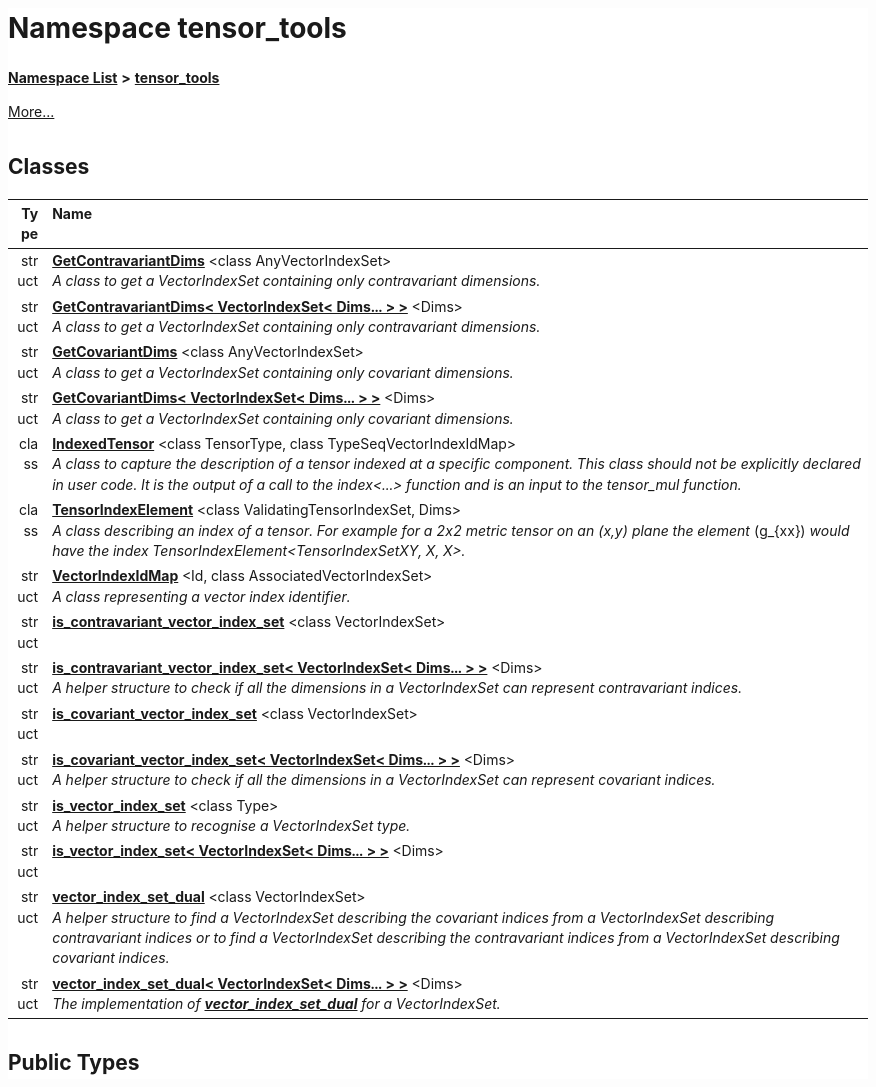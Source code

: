 

# Namespace tensor\_tools



[**Namespace List**](namespaces.md) **>** [**tensor\_tools**](namespacetensor__tools.md)



[More...](#detailed-description)
















## Classes

| Type | Name |
| ---: | :--- |
| struct | [**GetContravariantDims**](structtensor__tools_1_1GetContravariantDims.md) &lt;class AnyVectorIndexSet&gt;<br>_A class to get a VectorIndexSet containing only contravariant dimensions._  |
| struct | [**GetContravariantDims&lt; VectorIndexSet&lt; Dims... &gt; &gt;**](structtensor__tools_1_1GetContravariantDims_3_01VectorIndexSet_3_01Dims_8_8_8_01_4_01_4.md) &lt;Dims&gt;<br>_A class to get a VectorIndexSet containing only contravariant dimensions._  |
| struct | [**GetCovariantDims**](structtensor__tools_1_1GetCovariantDims.md) &lt;class AnyVectorIndexSet&gt;<br>_A class to get a VectorIndexSet containing only covariant dimensions._  |
| struct | [**GetCovariantDims&lt; VectorIndexSet&lt; Dims... &gt; &gt;**](structtensor__tools_1_1GetCovariantDims_3_01VectorIndexSet_3_01Dims_8_8_8_01_4_01_4.md) &lt;Dims&gt;<br>_A class to get a VectorIndexSet containing only covariant dimensions._  |
| class | [**IndexedTensor**](classtensor__tools_1_1IndexedTensor.md) &lt;class TensorType, class TypeSeqVectorIndexIdMap&gt;<br>_A class to capture the description of a tensor indexed at a specific component. This class should not be explicitly declared in user code. It is the output of a call to the index&lt;...&gt; function and is an input to the tensor\_mul function._  |
| class | [**TensorIndexElement**](classtensor__tools_1_1TensorIndexElement.md) &lt;class ValidatingTensorIndexSet, Dims&gt;<br>_A class describing an index of a tensor. For example for a 2x2 metric tensor on an (x,y) plane the element_ \(g_{xx}\) _would have the index TensorIndexElement&lt;TensorIndexSetXY, X, X&gt;._ |
| struct | [**VectorIndexIdMap**](structtensor__tools_1_1VectorIndexIdMap.md) &lt;Id, class AssociatedVectorIndexSet&gt;<br>_A class representing a vector index identifier._  |
| struct | [**is\_contravariant\_vector\_index\_set**](structtensor__tools_1_1is__contravariant__vector__index__set.md) &lt;class VectorIndexSet&gt;<br> |
| struct | [**is\_contravariant\_vector\_index\_set&lt; VectorIndexSet&lt; Dims... &gt; &gt;**](structtensor__tools_1_1is__contravariant__vector__index__set_3_01VectorIndexSet_3_01Dims_8_8_8_01_4_01_4.md) &lt;Dims&gt;<br>_A helper structure to check if all the dimensions in a VectorIndexSet can represent contravariant indices._  |
| struct | [**is\_covariant\_vector\_index\_set**](structtensor__tools_1_1is__covariant__vector__index__set.md) &lt;class VectorIndexSet&gt;<br> |
| struct | [**is\_covariant\_vector\_index\_set&lt; VectorIndexSet&lt; Dims... &gt; &gt;**](structtensor__tools_1_1is__covariant__vector__index__set_3_01VectorIndexSet_3_01Dims_8_8_8_01_4_01_4.md) &lt;Dims&gt;<br>_A helper structure to check if all the dimensions in a VectorIndexSet can represent covariant indices._  |
| struct | [**is\_vector\_index\_set**](structtensor__tools_1_1is__vector__index__set.md) &lt;class Type&gt;<br>_A helper structure to recognise a VectorIndexSet type._  |
| struct | [**is\_vector\_index\_set&lt; VectorIndexSet&lt; Dims... &gt; &gt;**](structtensor__tools_1_1is__vector__index__set_3_01VectorIndexSet_3_01Dims_8_8_8_01_4_01_4.md) &lt;Dims&gt;<br> |
| struct | [**vector\_index\_set\_dual**](structtensor__tools_1_1vector__index__set__dual.md) &lt;class VectorIndexSet&gt;<br>_A helper structure to find a VectorIndexSet describing the covariant indices from a VectorIndexSet describing contravariant indices or to find a VectorIndexSet describing the contravariant indices from a VectorIndexSet describing covariant indices._  |
| struct | [**vector\_index\_set\_dual&lt; VectorIndexSet&lt; Dims... &gt; &gt;**](structtensor__tools_1_1vector__index__set__dual_3_01VectorIndexSet_3_01Dims_8_8_8_01_4_01_4.md) &lt;Dims&gt;<br>_The implementation of_ [_**vector\_index\_set\_dual**_](structtensor__tools_1_1vector__index__set__dual.md) _for a VectorIndexSet._ |


## Public Types
